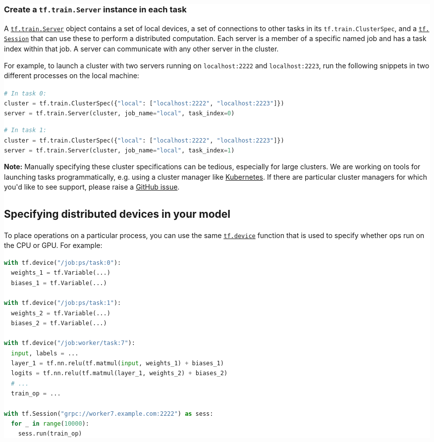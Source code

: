 ### Create a `tf.train.Server` instance in each task 

A
[`tf.train.Server`](https://www.tensorflow.org/api_docs/python/tf/train/Server)
object contains a set of local devices, a set of connections to other
tasks in its `tf.train.ClusterSpec`, and a
[`tf.Session`](https://www.tensorflow.org/api_docs/python/tf/Session)
that can use these to perform a distributed computation. Each server is
a member of a specific named job and has a task index within that job. A
server can communicate with any other server in the cluster.

For example, to launch a cluster with two servers running on
`localhost:2222` and `localhost:2223`, run the following snippets in two
different processes on the local machine:

```python 
# In task 0:
cluster = tf.train.ClusterSpec({"local": ["localhost:2222", "localhost:2223"]})
server = tf.train.Server(cluster, job_name="local", task_index=0)
```

```python 
# In task 1:
cluster = tf.train.ClusterSpec({"local": ["localhost:2222", "localhost:2223"]})
server = tf.train.Server(cluster, job_name="local", task_index=1)
```

**Note:** Manually specifying these cluster specifications can be
tedious, especially for large clusters. We are working on tools for
launching tasks programmatically, e.g. using a cluster manager like
[Kubernetes](http://kubernetes.io). If there are particular cluster
managers for which you'd like to see support, please raise a [GitHub
issue](https://github.com/tensorflow/tensorflow/issues).

Specifying distributed devices in your model 
--------------------------------------------

To place operations on a particular process, you can use the same
[`tf.device`](https://www.tensorflow.org/api_docs/python/tf/device)
function that is used to specify whether ops run on the CPU or GPU. For
example:

```python 
with tf.device("/job:ps/task:0"):
  weights_1 = tf.Variable(...)
  biases_1 = tf.Variable(...)

with tf.device("/job:ps/task:1"):
  weights_2 = tf.Variable(...)
  biases_2 = tf.Variable(...)

with tf.device("/job:worker/task:7"):
  input, labels = ...
  layer_1 = tf.nn.relu(tf.matmul(input, weights_1) + biases_1)
  logits = tf.nn.relu(tf.matmul(layer_1, weights_2) + biases_2)
  # ...
  train_op = ...

with tf.Session("grpc://worker7.example.com:2222") as sess:
  for _ in range(10000):
    sess.run(train_op)
```
